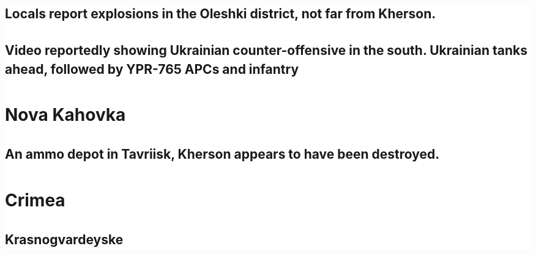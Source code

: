 <video 
  src="https://user-images.githubusercontent.com/34960418/187695246-f0b3c5a4-0f0a-482c-b09b-db10578f6a03.mp4" controls="controls" style="max-width: 730px;">
</video>


## Locals report explosions in the Oleshki district, not far from Kherson.

<video 
  src="https://user-images.githubusercontent.com/34960418/187707834-d1adacde-0f87-47f7-ac01-7666090efc84.mp4" controls="controls" style="max-width: 730px;">
</video>


## Video reportedly showing Ukrainian counter-offensive in the south. Ukrainian tanks ahead, followed by YPR-765 APCs and infantry

<video 
  src="https://user-images.githubusercontent.com/34960418/187709595-8d76dd2f-be60-4b8c-a563-236b33035bbe.mp4" controls="controls" style="max-width: 730px;">
</video>


# Nova Kahovka

## An ammo depot in Tavriisk, Kherson appears to have been destroyed.

<video 
  src="https://user-images.githubusercontent.com/34960418/187693256-96e89323-b993-4155-b20a-68d3ac0afff1.mp4" controls="controls" style="max-width: 730px;">
</video>


# Crimea

## Krasnogvardeyske

<video 
  src="https://user-images.githubusercontent.com/34960418/187712937-14a67ed8-23a1-4ae1-8928-99c75dfa9ecf.mp4" controls="controls" style="max-width: 730px;">
</video>

<video 
  src="https://user-images.githubusercontent.com/34960418/187714289-9b4539a3-c1a6-44db-8b70-5bd3e3e1fcf0.mp4" controls="controls" style="max-width: 730px;">
</video>

<video 
  src="https://user-images.githubusercontent.com/34960418/187715166-9890991e-ce4f-4929-873a-aa71863f1ade.mp4" controls="controls" style="max-width: 730px;">
</video>
